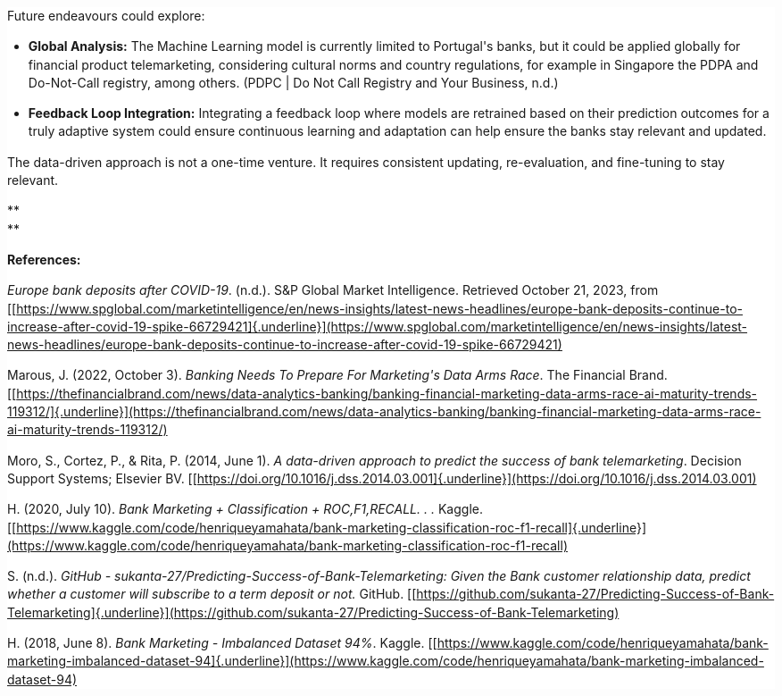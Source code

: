 Future endeavours could explore:

-   **Global Analysis:** The Machine Learning model is currently limited
    to Portugal\'s banks, but it could be applied globally for financial
    product telemarketing, considering cultural norms and country
    regulations, for example in Singapore the PDPA and Do-Not-Call
    registry, among others. (PDPC \| Do Not Call Registry and Your
    Business, n.d.)

-   **Feedback Loop Integration:** Integrating a feedback loop where
    models are retrained based on their prediction outcomes for a truly
    adaptive system could ensure continuous learning and adaptation can
    help ensure the banks stay relevant and updated.

The data-driven approach is not a one-time venture. It requires
consistent updating, re-evaluation, and fine-tuning to stay relevant.

**\
**

**References:**

*Europe bank deposits after COVID-19*. (n.d.). S&P Global Market
Intelligence. Retrieved October 21, 2023, from
[[https://www.spglobal.com/marketintelligence/en/news-insights/latest-news-headlines/europe-bank-deposits-continue-to-increase-after-covid-19-spike-66729421]{.underline}](https://www.spglobal.com/marketintelligence/en/news-insights/latest-news-headlines/europe-bank-deposits-continue-to-increase-after-covid-19-spike-66729421)

Marous, J. (2022, October 3). *Banking Needs To Prepare For Marketing's
Data Arms Race*. The Financial Brand.
[[https://thefinancialbrand.com/news/data-analytics-banking/banking-financial-marketing-data-arms-race-ai-maturity-trends-119312/]{.underline}](https://thefinancialbrand.com/news/data-analytics-banking/banking-financial-marketing-data-arms-race-ai-maturity-trends-119312/)

Moro, S., Cortez, P., & Rita, P. (2014, June 1). *A data-driven approach
to predict the success of bank telemarketing*. Decision Support Systems;
Elsevier BV.
[[https://doi.org/10.1016/j.dss.2014.03.001]{.underline}](https://doi.org/10.1016/j.dss.2014.03.001)

H. (2020, July 10). *Bank Marketing + Classification + ROC,F1,RECALL. .
.* Kaggle.
[[https://www.kaggle.com/code/henriqueyamahata/bank-marketing-classification-roc-f1-recall]{.underline}](https://www.kaggle.com/code/henriqueyamahata/bank-marketing-classification-roc-f1-recall)

S. (n.d.). *GitHub -
sukanta-27/Predicting-Success-of-Bank-Telemarketing: Given the Bank
customer relationship data, predict whether a customer will subscribe to
a term deposit or not.* GitHub.
[[https://github.com/sukanta-27/Predicting-Success-of-Bank-Telemarketing]{.underline}](https://github.com/sukanta-27/Predicting-Success-of-Bank-Telemarketing)

H. (2018, June 8). *Bank Marketing - Imbalanced Dataset 94%*. Kaggle.
[[https://www.kaggle.com/code/henriqueyamahata/bank-marketing-imbalanced-dataset-94]{.underline}](https://www.kaggle.com/code/henriqueyamahata/bank-marketing-imbalanced-dataset-94)
